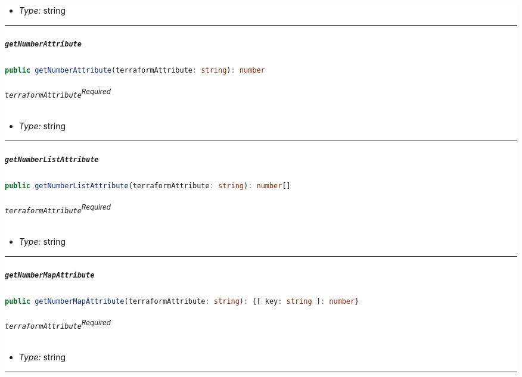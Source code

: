 - *Type:* string

---

##### `getNumberAttribute` <a name="getNumberAttribute" id="rhizo-co-terraform-provider-oci.dnsZone.DnsZoneDnssecConfigKskDnssecKeyVersionsDsDataOutputReference.getNumberAttribute"></a>

```typescript
public getNumberAttribute(terraformAttribute: string): number
```

###### `terraformAttribute`<sup>Required</sup> <a name="terraformAttribute" id="rhizo-co-terraform-provider-oci.dnsZone.DnsZoneDnssecConfigKskDnssecKeyVersionsDsDataOutputReference.getNumberAttribute.parameter.terraformAttribute"></a>

- *Type:* string

---

##### `getNumberListAttribute` <a name="getNumberListAttribute" id="rhizo-co-terraform-provider-oci.dnsZone.DnsZoneDnssecConfigKskDnssecKeyVersionsDsDataOutputReference.getNumberListAttribute"></a>

```typescript
public getNumberListAttribute(terraformAttribute: string): number[]
```

###### `terraformAttribute`<sup>Required</sup> <a name="terraformAttribute" id="rhizo-co-terraform-provider-oci.dnsZone.DnsZoneDnssecConfigKskDnssecKeyVersionsDsDataOutputReference.getNumberListAttribute.parameter.terraformAttribute"></a>

- *Type:* string

---

##### `getNumberMapAttribute` <a name="getNumberMapAttribute" id="rhizo-co-terraform-provider-oci.dnsZone.DnsZoneDnssecConfigKskDnssecKeyVersionsDsDataOutputReference.getNumberMapAttribute"></a>

```typescript
public getNumberMapAttribute(terraformAttribute: string): {[ key: string ]: number}
```

###### `terraformAttribute`<sup>Required</sup> <a name="terraformAttribute" id="rhizo-co-terraform-provider-oci.dnsZone.DnsZoneDnssecConfigKskDnssecKeyVersionsDsDataOutputReference.getNumberMapAttribute.parameter.terraformAttribute"></a>

- *Type:* string

---
